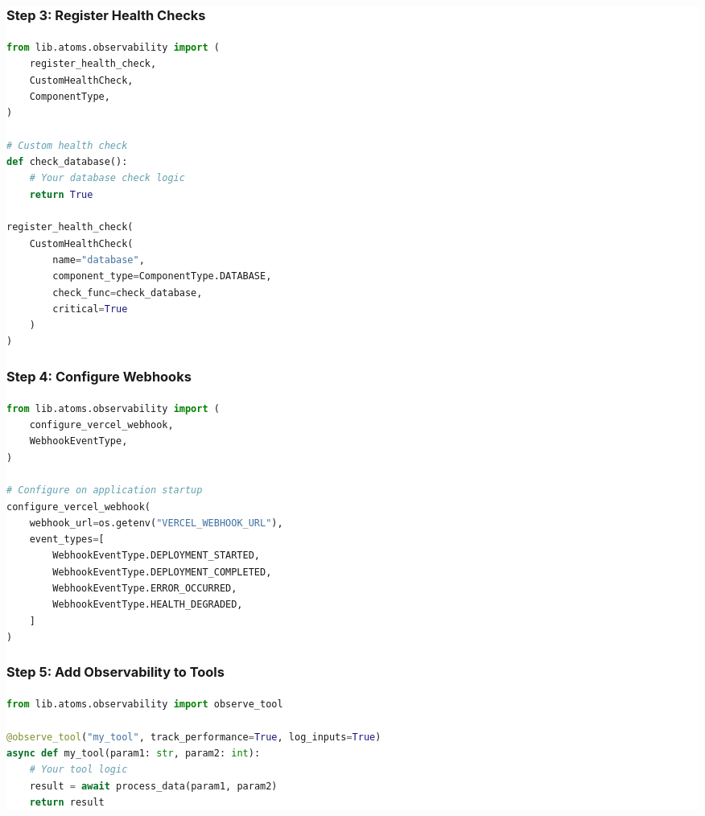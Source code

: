 ### Step 3: Register Health Checks

```python
from lib.atoms.observability import (
    register_health_check,
    CustomHealthCheck,
    ComponentType,
)

# Custom health check
def check_database():
    # Your database check logic
    return True

register_health_check(
    CustomHealthCheck(
        name="database",
        component_type=ComponentType.DATABASE,
        check_func=check_database,
        critical=True
    )
)
```

### Step 4: Configure Webhooks

```python
from lib.atoms.observability import (
    configure_vercel_webhook,
    WebhookEventType,
)

# Configure on application startup
configure_vercel_webhook(
    webhook_url=os.getenv("VERCEL_WEBHOOK_URL"),
    event_types=[
        WebhookEventType.DEPLOYMENT_STARTED,
        WebhookEventType.DEPLOYMENT_COMPLETED,
        WebhookEventType.ERROR_OCCURRED,
        WebhookEventType.HEALTH_DEGRADED,
    ]
)
```

### Step 5: Add Observability to Tools

```python
from lib.atoms.observability import observe_tool

@observe_tool("my_tool", track_performance=True, log_inputs=True)
async def my_tool(param1: str, param2: int):
    # Your tool logic
    result = await process_data(param1, param2)
    return result
```
